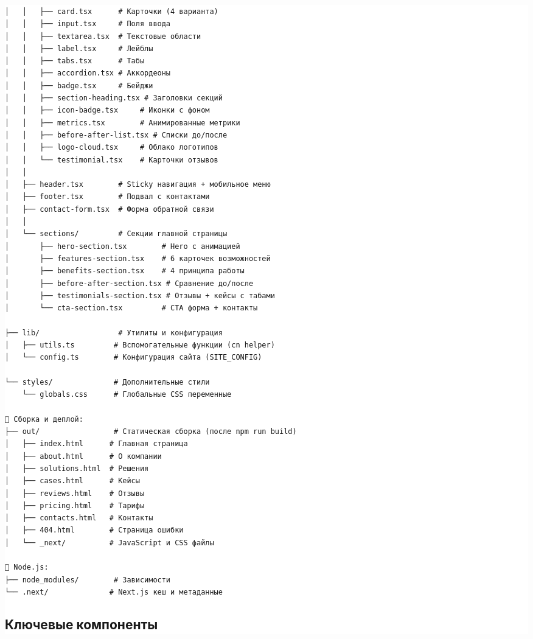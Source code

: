 ```
│   │   ├── card.tsx      # Карточки (4 варианта)
│   │   ├── input.tsx     # Поля ввода
│   │   ├── textarea.tsx  # Текстовые области
│   │   ├── label.tsx     # Лейблы
│   │   ├── tabs.tsx      # Табы
│   │   ├── accordion.tsx # Аккордеоны
│   │   ├── badge.tsx     # Бейджи
│   │   ├── section-heading.tsx # Заголовки секций
│   │   ├── icon-badge.tsx     # Иконки с фоном
│   │   ├── metrics.tsx        # Анимированные метрики
│   │   ├── before-after-list.tsx # Списки до/после
│   │   ├── logo-cloud.tsx     # Облако логотипов
│   │   └── testimonial.tsx    # Карточки отзывов
│   │
│   ├── header.tsx        # Sticky навигация + мобильное меню
│   ├── footer.tsx        # Подвал с контактами
│   ├── contact-form.tsx  # Форма обратной связи
│   │
│   └── sections/         # Секции главной страницы
│       ├── hero-section.tsx        # Hero с анимацией
│       ├── features-section.tsx    # 6 карточек возможностей
│       ├── benefits-section.tsx    # 4 принципа работы
│       ├── before-after-section.tsx # Сравнение до/после
│       ├── testimonials-section.tsx # Отзывы + кейсы с табами
│       └── cta-section.tsx         # CTA форма + контакты

├── lib/                  # Утилиты и конфигурация
│   ├── utils.ts         # Вспомогательные функции (cn helper)
│   └── config.ts        # Конфигурация сайта (SITE_CONFIG)

└── styles/              # Дополнительные стили
    └── globals.css      # Глобальные CSS переменные

📁 Сборка и деплой:
├── out/                 # Статическая сборка (после npm run build)
│   ├── index.html      # Главная страница
│   ├── about.html      # О компании
│   ├── solutions.html  # Решения
│   ├── cases.html      # Кейсы
│   ├── reviews.html    # Отзывы
│   ├── pricing.html    # Тарифы
│   ├── contacts.html   # Контакты
│   ├── 404.html        # Страница ошибки
│   └── _next/          # JavaScript и CSS файлы

📁 Node.js:
├── node_modules/        # Зависимости
└── .next/              # Next.js кеш и метаданные
```

## Ключевые компоненты

